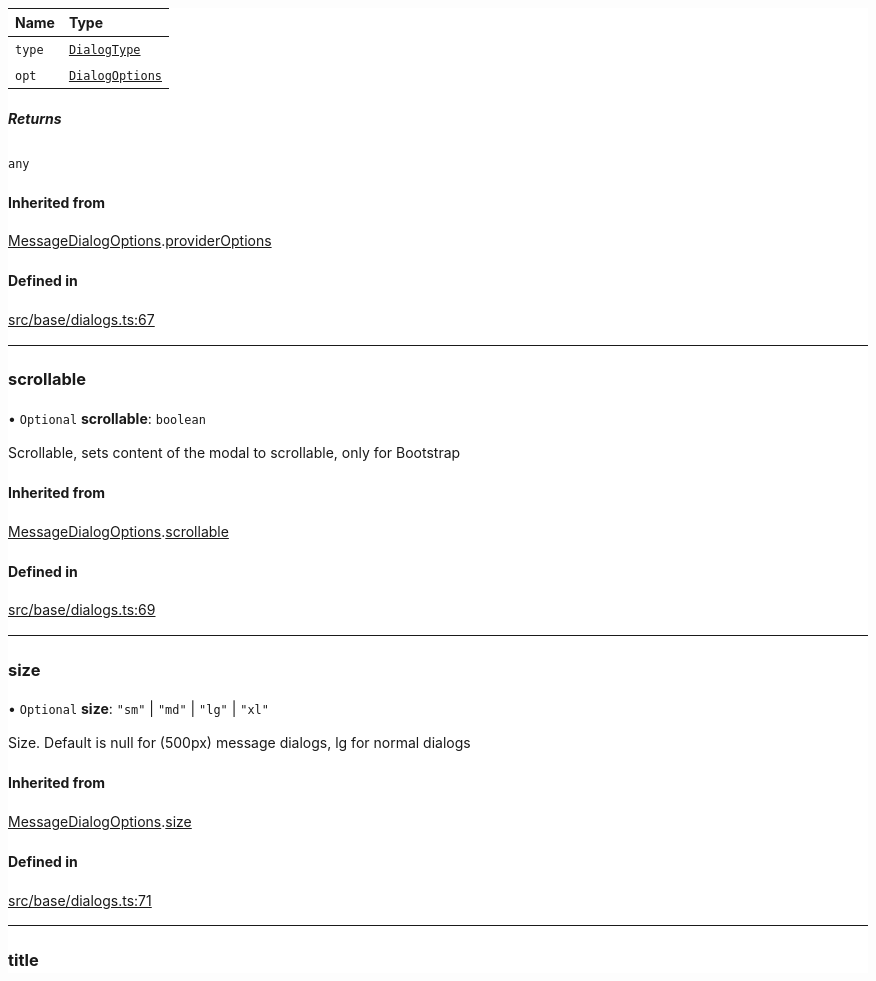 | Name | Type |
| :------ | :------ |
| `type` | [`DialogType`](../README.md#dialogtype) |
| `opt` | [`DialogOptions`](DialogOptions.md) |

##### Returns

`any`

#### Inherited from

[MessageDialogOptions](MessageDialogOptions.md).[providerOptions](MessageDialogOptions.md#provideroptions)

#### Defined in

[src/base/dialogs.ts:67](https://github.com/serenity-is/serenity/blob/master/packages/corelib/src/base/dialogs.ts#L67)

___

### scrollable

• `Optional` **scrollable**: `boolean`

Scrollable, sets content of the modal to scrollable, only for Bootstrap

#### Inherited from

[MessageDialogOptions](MessageDialogOptions.md).[scrollable](MessageDialogOptions.md#scrollable)

#### Defined in

[src/base/dialogs.ts:69](https://github.com/serenity-is/serenity/blob/master/packages/corelib/src/base/dialogs.ts#L69)

___

### size

• `Optional` **size**: ``"sm"`` \| ``"md"`` \| ``"lg"`` \| ``"xl"``

Size. Default is null for (500px) message dialogs, lg for normal dialogs

#### Inherited from

[MessageDialogOptions](MessageDialogOptions.md).[size](MessageDialogOptions.md#size)

#### Defined in

[src/base/dialogs.ts:71](https://github.com/serenity-is/serenity/blob/master/packages/corelib/src/base/dialogs.ts#L71)

___

### title
